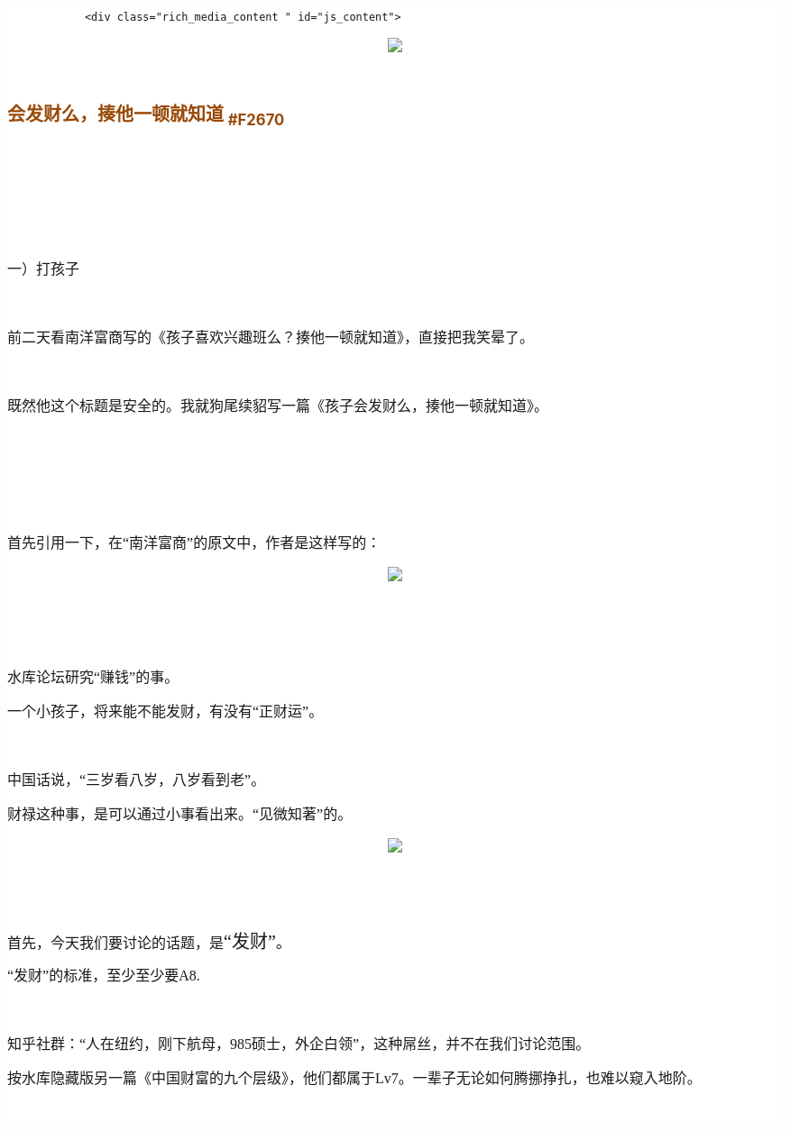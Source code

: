 
				<div class="rich_media_content " id="js_content">
 <div class="rich_media_content " id="js_content"> 
  <p style="text-align: center;"><img class="rich_pages js_insertlocalimg" data-backw="578" data-ratio="0.7484375" data-s="300,640" data-w="1280" style="width: 100%;height: auto;" src="http://www.shuikult.net/uploads/allimg/2020/5/2Ybueu.jpeg"></p>
  <h1 style="line-height: 150%;"><span style="font-size: 20px;"><span style="font-size: 20px;font-family: 宋体;color: rgb(152, 72, 6);">会发财么，揍他一顿就知道</span><span style="font-size: 20px;color: rgb(152, 72, 6);"> <sub>#F2670</sub></span></span><br></h1>
  <p style="line-height: 150%;"><span style="font-size:16px;line-height:150%;font-family:楷体;">&nbsp;</span></p>
  <p style="line-height: 150%;"><span style="font-size:16px;line-height:150%;font-family:楷体;">&nbsp;</span></p>
  <p style="line-height: 150%;"><span style="font-size:16px;line-height:150%;font-family:楷体;">&nbsp;</span></p>
  <p style="line-height: 150%;"><span style="font-size:16px;line-height:150%;font-family:楷体;">一）</span><span style="font-size:16px;line-height:150%;font-family:楷体;">打孩子</span></p>
  <p style="line-height: 150%;"><span style="font-size:16px;line-height:150%;font-family:楷体;">&nbsp;</span></p>
  <p style="line-height: 150%;"><span style="font-size:16px;line-height:150%;font-family:楷体;">前二天看南洋富商写的《孩子喜欢兴趣班么？揍他一顿就知道》，直接把我笑晕了。</span></p>
  <p style="line-height: 150%;"><span style="font-size:16px;line-height:150%;font-family:楷体;">&nbsp;</span></p>
  <p style="line-height: 150%;"><span style="font-size:16px;line-height:150%;font-family:楷体;">既然他这个标题是安全的。我就狗尾续貂写一篇《孩子会发财么，揍他一顿就知道》。</span></p>
  <p style="line-height: 150%;"><span style="font-size:16px;line-height:150%;font-family:楷体;">&nbsp;</span></p>
  <p style="line-height: 150%;"><span style="font-size:16px;line-height:150%;font-family:楷体;">&nbsp;</span></p>
  <p style="line-height: 150%;"><span style="font-size:16px;line-height:150%;font-family:楷体;">&nbsp;</span></p>
  <p style="line-height: 150%;"><span style="font-size:16px;line-height:150%;font-family:楷体;">首先引用一下，在“南洋富商”的原文中，作者是这样写的：</span><span style="font-family: 楷体;font-size: 16px;">&nbsp;</span></p>
  <p style="text-align: center;"><img class="rich_pages js_insertlocalimg" data-backw="578" data-ratio="0.37251356238698013" data-s="300,640" data-w="1106" style="width: 100%;height: auto;" src="http://www.shuikult.net/uploads/allimg/2020/5/Qbuuqm.png"></p>
  <p style="line-height: 150%;"><span style="font-size:16px;line-height:150%;font-family:楷体;"></span><br></p>
  <p style="line-height: 150%;"><span style="font-size:16px;line-height:150%;font-family:楷体;">&nbsp;</span></p>
  <p style="line-height: 150%;"><span style="font-size:16px;line-height:150%;font-family:楷体;">水库论坛研究“赚钱”的事。</span></p>
  <p style="line-height: 150%;"><span style="font-size:16px;line-height:150%;font-family:楷体;">一个小孩子，将来能不能发财，有没有“正财运”。</span></p>
  <p style="line-height: 150%;"><span style="font-size:16px;line-height:150%;font-family:楷体;">&nbsp;</span></p>
  <p style="line-height: 150%;"><span style="font-size:16px;line-height:150%;font-family:楷体;">中国话说，“三岁看八岁，八岁看到老”。</span></p>
  <p style="line-height: 150%;"><span style="font-size:16px;line-height:150%;font-family:楷体;">财禄这种事，是可以通过小事看出来。“见微知著”的。</span></p>
  <p style="text-align: center;"><img class="rich_pages js_insertlocalimg" data-s="300,640" data-w="1105" style="" src="http://www.shuikult.net/uploads/allimg/2020/5/eeeyYb.png"></p>
  <p style="line-height: 150%;"><br></p>
  <p style="line-height: 150%;"><br></p>
  <p style="line-height: 150%;"><span style="font-family: 楷体;font-size: 16px;">首先，今天我们要讨论的话题，是</span><span style="font-family: 楷体;font-size: 20px;">“发财”</span><span style="font-family: 楷体;font-size: 18px;">。</span></p>
  <p style="line-height: 150%;"><span style="font-size:16px;line-height:150%;font-family:楷体;">“发财”的标准，至少至少要A8.</span></p>
  <p style="line-height: 150%;"><span style="font-size:16px;line-height:150%;font-family:楷体;">&nbsp;</span></p>
  <p style="line-height: 150%;"><span style="font-size:16px;line-height:150%;font-family:楷体;">知乎社群：“人在纽约，刚下航母，985硕士，外企白领”，这种屌丝，并不在我们讨论范围。</span></p>
  <p style="line-height: 150%;"><span style="font-size:16px;line-height:150%;font-family:楷体;">按水库隐藏版另一篇《中国财富的九个层级》，他们都属于Lv7。一辈子无论如何腾挪挣扎，也难以窥入地阶。</span></p>
  <p style="line-height: 150%;"><span style="font-size:16px;line-height:150%;font-family:楷体;">&nbsp;</span></p>